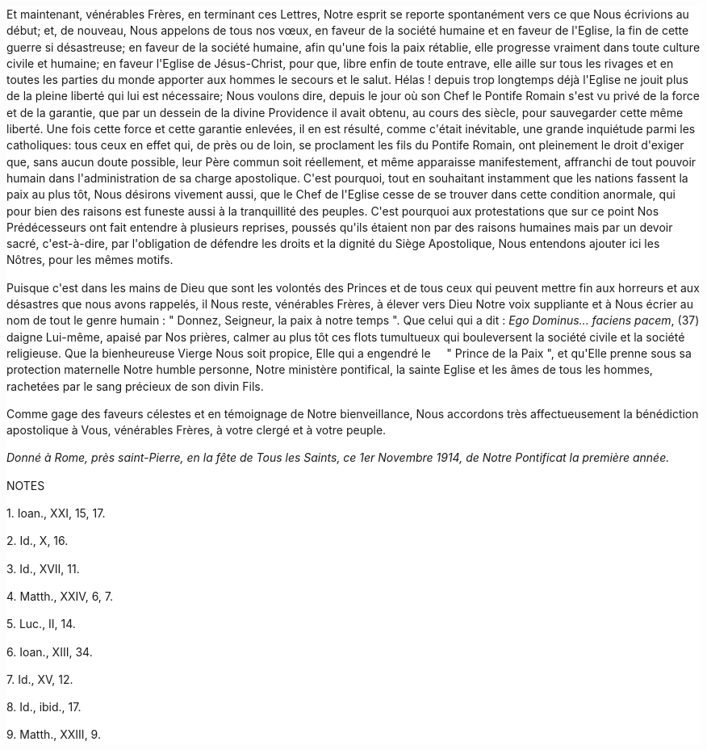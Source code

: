 Et maintenant, vénérables Frères, en terminant ces Lettres, Notre esprit se reporte spontanément vers ce que Nous écrivions au début; et, de nouveau, Nous appelons de tous nos vœux, en faveur de la société humaine et en faveur de l'Eglise, la fin de cette guerre si désastreuse; en faveur de la société humaine, afin qu'une fois la paix rétablie, elle progresse vraiment dans toute culture civile et humaine; en faveur l'Eglise de Jésus-Christ, pour que, libre enfin de toute entrave, elle aille sur tous les rivages et en toutes les parties du monde apporter aux hommes le secours et le salut. Hélas ! depuis trop longtemps déjà l'Eglise ne jouit plus de la pleine liberté qui lui est nécessaire; Nous voulons dire, depuis le jour où son Chef le Pontife Romain s'est vu privé de la force et de la garantie, que par un dessein de la divine Providence il avait obtenu, au cours des siècle, pour sauvegarder cette même liberté. Une fois cette force et cette garantie enlevées, il en est résulté, comme c'était inévitable, une grande inquiétude parmi les catholiques: tous ceux en effet qui, de près ou de loin, se proclament les fils du Pontife Romain, ont pleinement le droit d'exiger que, sans aucun doute possible, leur Père commun soit réellement, et même apparaisse manifestement, affranchi de tout pouvoir humain dans l'administration de sa charge apostolique. C'est pourquoi, tout en souhaitant instamment que les nations fassent la paix au plus tôt, Nous désirons vivement aussi, que le Chef de l'Eglise cesse de se trouver dans cette condition anormale, qui pour bien des raisons est funeste aussi à la tranquillité des peuples. C'est pourquoi aux protestations que sur ce point Nos Prédécesseurs ont fait entendre à plusieurs reprises, poussés qu'ils étaient non par des raisons humaines mais par un devoir sacré, c'est-à-dire, par l'obligation de défendre les droits et la dignité du Siège Apostolique, Nous entendons ajouter ici les Nôtres, pour les mêmes motifs.

Puisque c'est dans les mains de Dieu que sont les volontés des Princes et de tous ceux qui peuvent mettre fin aux horreurs et aux désastres que nous avons rappelés, il Nous reste, vénérables Frères, à élever vers Dieu Notre voix suppliante et à Nous écrier au nom de tout le genre humain : " Donnez, Seigneur, la paix à notre temps ". Que celui qui a dit : *Ego Dominus... faciens pacem*, (37) daigne Lui-même, apaisé par Nos prières, calmer au plus tôt ces flots tumultueux qui bouleversent la société civile et la société religieuse. Que la bienheureuse Vierge Nous soit propice, Elle qui a engendré le     " Prince de la Paix ", et qu'Elle prenne sous sa protection maternelle Notre humble personne, Notre ministère pontifical, la sainte Eglise et les âmes de tous les hommes, rachetées par le sang précieux de son divin Fils.

Comme gage des faveurs célestes et en témoignage de Notre bienveillance, Nous accordons très affectueusement la bénédiction apostolique à Vous, vénérables Frères, à votre clergé et à votre peuple.

*Donné à Rome, près saint-Pierre, en la fête de Tous les Saints, ce 1er Novembre 1914, de Notre Pontificat la première année.*

NOTES

1\. Ioan., XXI, 15, 17.

2\. Id., X, 16.

3\. Id., XVII, 11.

4\. Matth., XXIV, 6, 7.

5\. Luc., II, 14.

6\. Ioan., XIII, 34.

7\. Id., XV, 12.

8\. Id., ibid., 17.

9\. Matth., XXIII, 9.
